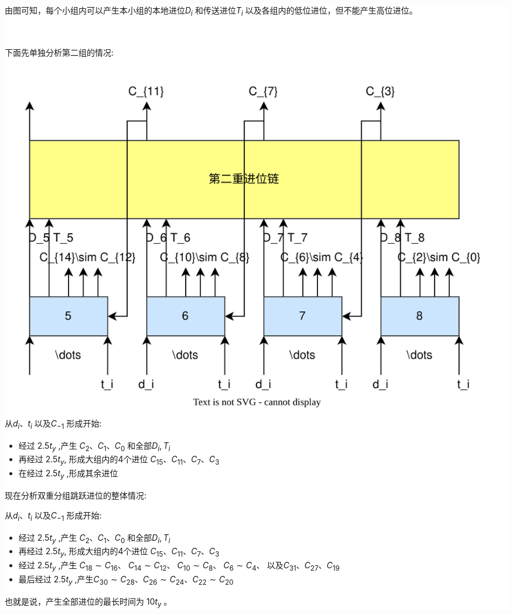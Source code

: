    由图可知，每个小组内可以产生本小组的本地进位$D_i$ 和传送进位$T_i$ 以及各组内的低位进位，但不能产生高位进位。
   
   ​	
   
   下面先单独分析第二组的情况:
   
   <img src="./image/ch06_04_11.svg" style="display:block; margin:0 auto;">
   
   从$d_i、t_i$ 以及$C_{-1}$ 形成开始:
   
   - 经过 $2.5t_y$ ,产生 $C_2、C_1、C_0$ 和全部$D_i,T_i$
   - 再经过 $2.5t_y$, 形成大组内的4个进位 $C_{15}$、$C_{11}$、$C_{7}$、$C_3$
   - 在经过 $2.5t_y$ ,形成其余进位
   
   
   
   现在分析双重分组跳跃进位的整体情况:
   
   从$d_i、t_i$ 以及$C_{-1}$ 形成开始:
   
   - 经过 $2.5t_y$ ,产生 $C_2、C_1、C_0$ 和全部$D_i,T_i$
   - 再经过 $2.5t_y$, 形成大组内的4个进位 $C_{15}$、$C_{11}$、$C_{7}$、$C_3$
   - 经过 $2.5t_y$ ,产生 $C_{18}\sim C_{16}$、 $C_{14}\sim C_{12}$、 $C_{10}\sim C_{8}$、 $C_{6}\sim C_{4}$、 以及$C_{31}$、$C_{27}$、$C_{19}$
   - 最后经过 $2.5t_y$ ,产生$C_{30}\sim C_{28}$、$C_{26}\sim C_{24}$、$C_{22}\sim C_{20}$
   
   也就是说，产生全部进位的最长时间为 $10t_y$ 。
